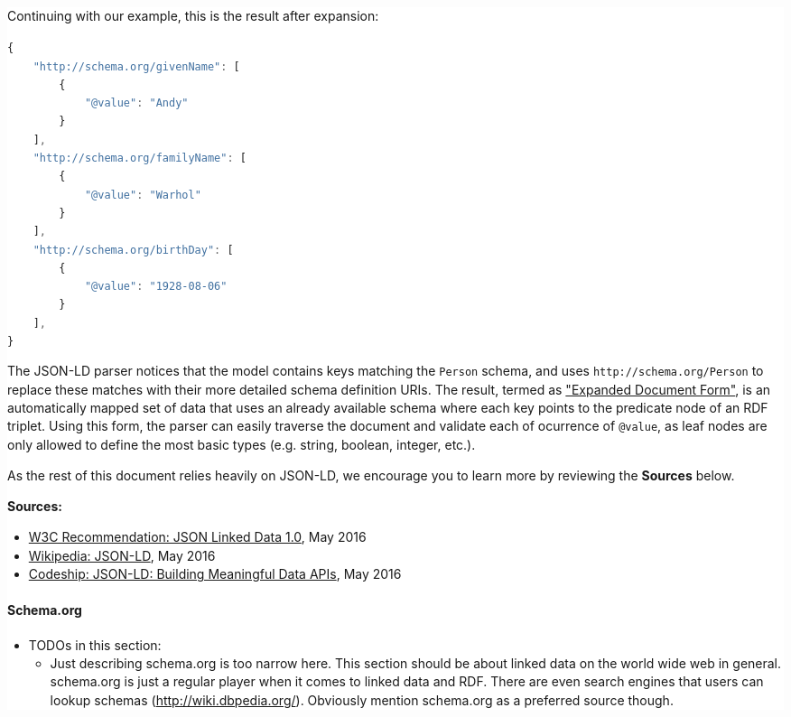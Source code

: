 
Continuing with our example, this is the result after expansion:


```javascript
{
    "http://schema.org/givenName": [
        {
            "@value": "Andy"
        }
    ],
    "http://schema.org/familyName": [
        {
            "@value": "Warhol"
        }
    ],
    "http://schema.org/birthDay": [
        {
            "@value": "1928-08-06"
        }
    ],
}
```


The JSON-LD parser notices that the model contains keys matching the `Person` schema, and uses
`http://schema.org/Person` to replace these matches with their more detailed schema definition URIs.
The result, termed as ["Expanded Document Form"](https://www.w3.org/TR/json-ld/#expanded-document-form),
is an automatically mapped set of data that uses an already available schema where each key points
to the predicate node of an RDF triplet. Using this form, the parser can easily traverse the
document and validate each of ocurrence of `@value`, as leaf nodes are only allowed to define the
most basic types (e.g. string, boolean, integer, etc.).

As the rest of this document relies heavily on JSON-LD, we encourage you to learn more by reviewing
the **Sources** below.

**Sources:**

- [W3C Recommendation: JSON Linked Data 1.0](https://www.w3.org/TR/json-ld/), May 2016
- [Wikipedia: JSON-LD](https://en.wikipedia.org/w/index.php?title=JSON-LD&oldid=715712992), May 2016
- [Codeship: JSON-LD: Building Meaningful Data APIs](http://blog.codeship.com/json-ld-building-meaningful-data-apis/),
  May 2016


#### Schema.org

- TODOs in this section:
    - Just describing schema.org is too narrow here. This section should be about linked
      data on the world wide web in general. schema.org is just a regular player when it comes to
      linked data and RDF. There are even search engines that users can lookup schemas
      (http://wiki.dbpedia.org/). Obviously mention schema.org as a preferred source though.
